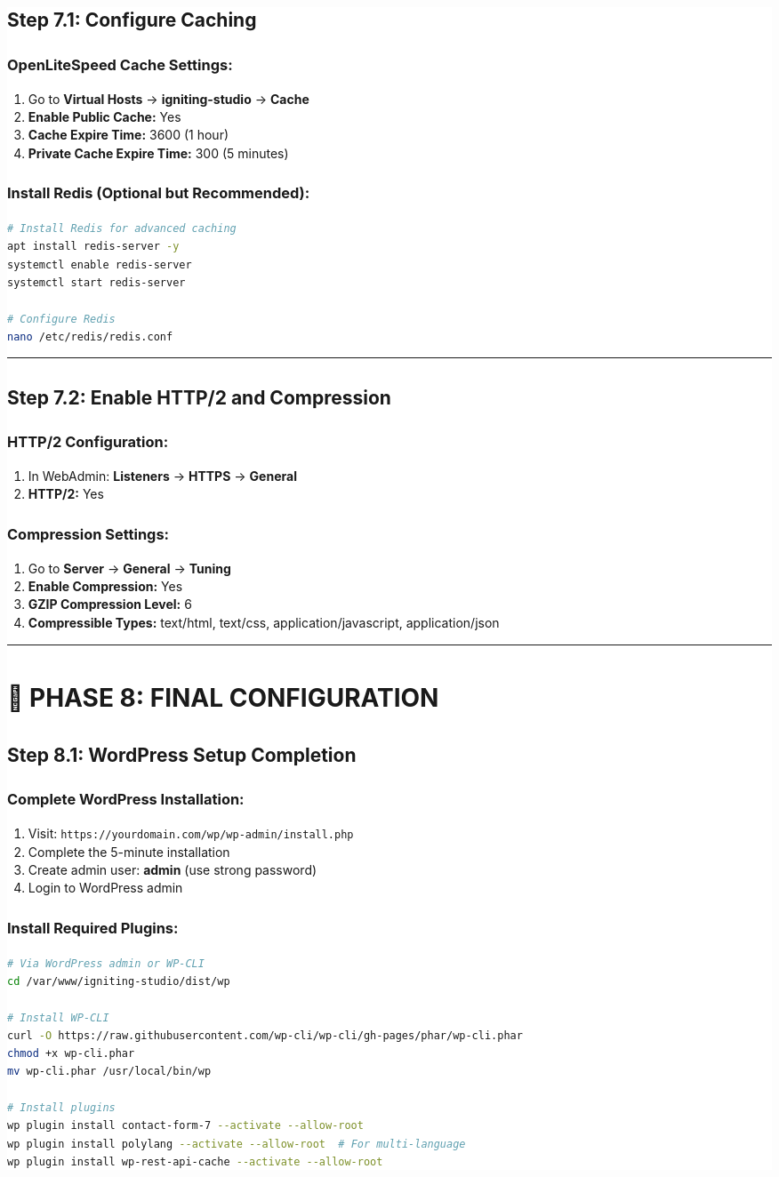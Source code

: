 ## **Step 7.1: Configure Caching**

### **OpenLiteSpeed Cache Settings:**
1. Go to **Virtual Hosts** → **igniting-studio** → **Cache**
2. **Enable Public Cache:** Yes
3. **Cache Expire Time:** 3600 (1 hour)
4. **Private Cache Expire Time:** 300 (5 minutes)

### **Install Redis (Optional but Recommended):**
```bash
# Install Redis for advanced caching
apt install redis-server -y
systemctl enable redis-server
systemctl start redis-server

# Configure Redis
nano /etc/redis/redis.conf
```

---

## **Step 7.2: Enable HTTP/2 and Compression**

### **HTTP/2 Configuration:**
1. In WebAdmin: **Listeners** → **HTTPS** → **General**
2. **HTTP/2:** Yes

### **Compression Settings:**
1. Go to **Server** → **General** → **Tuning**
2. **Enable Compression:** Yes
3. **GZIP Compression Level:** 6
4. **Compressible Types:** text/html, text/css, application/javascript, application/json

---

# 🔧 **PHASE 8: FINAL CONFIGURATION**

## **Step 8.1: WordPress Setup Completion**

### **Complete WordPress Installation:**
1. Visit: `https://yourdomain.com/wp/wp-admin/install.php`
2. Complete the 5-minute installation
3. Create admin user: **admin** (use strong password)
4. Login to WordPress admin

### **Install Required Plugins:**
```bash
# Via WordPress admin or WP-CLI
cd /var/www/igniting-studio/dist/wp

# Install WP-CLI
curl -O https://raw.githubusercontent.com/wp-cli/wp-cli/gh-pages/phar/wp-cli.phar
chmod +x wp-cli.phar
mv wp-cli.phar /usr/local/bin/wp

# Install plugins
wp plugin install contact-form-7 --activate --allow-root
wp plugin install polylang --activate --allow-root  # For multi-language
wp plugin install wp-rest-api-cache --activate --allow-root
```